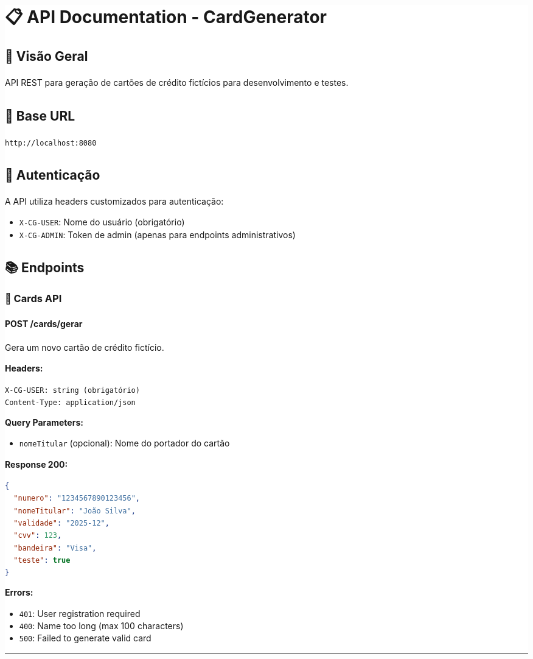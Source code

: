 # 📋 API Documentation - CardGenerator

## 🚀 Visão Geral
API REST para geração de cartões de crédito fictícios para desenvolvimento e testes.

## 🔗 Base URL
```
http://localhost:8080
```

## 🔐 Autenticação
A API utiliza headers customizados para autenticação:
- `X-CG-USER`: Nome do usuário (obrigatório)
- `X-CG-ADMIN`: Token de admin (apenas para endpoints administrativos)

## 📚 Endpoints

### 🎯 Cards API

#### POST /cards/gerar
Gera um novo cartão de crédito fictício.

**Headers:**
```
X-CG-USER: string (obrigatório)
Content-Type: application/json
```

**Query Parameters:**
- `nomeTitular` (opcional): Nome do portador do cartão

**Response 200:**
```json
{
  "numero": "1234567890123456",
  "nomeTitular": "João Silva",
  "validade": "2025-12",
  "cvv": 123,
  "bandeira": "Visa",
  "teste": true
}
```

**Errors:**
- `401`: User registration required
- `400`: Name too long (max 100 characters)
- `500`: Failed to generate valid card

---
